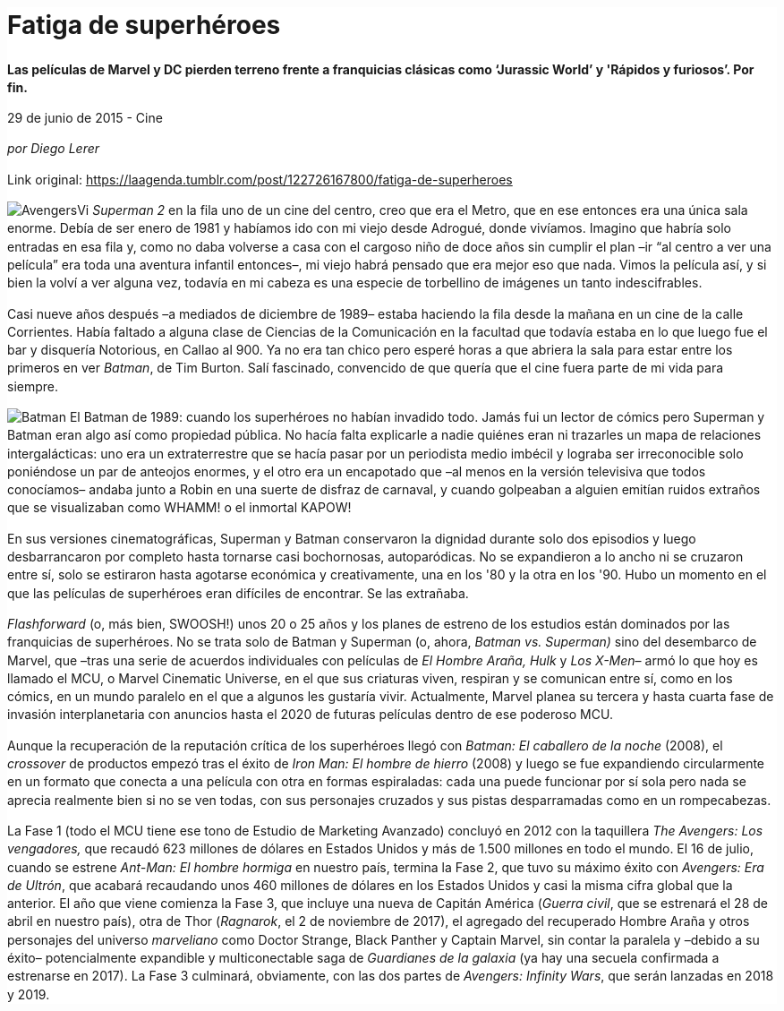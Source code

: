 # Fatiga de superhéroes

**Las películas de Marvel y DC pierden terreno frente a franquicias clásicas como ‘Jurassic World’ y 'Rápidos y furiosos’. Por fin.**

29 de junio de 2015 - Cine

_por Diego Lerer_

Link original: https://laagenda.tumblr.com/post/122726167800/fatiga-de-superheroes

![Avengers](https://64.media.tumblr.com/80696950773662bd893b8c78db649213/tumblr_inline_pk08anXoDq1t6q87u_500.jpg)Vi *Superman 2* en la fila uno de un cine del centro, creo que era el Metro, que en ese entonces era una única sala enorme. Debía de ser enero de 1981 y habíamos ido con mi viejo desde Adrogué, donde vivíamos. Imagino que habría solo entradas en esa fila y, como no daba volverse a casa con el cargoso niño de doce años sin cumplir el plan –ir “al centro a ver una película” era toda una aventura infantil entonces–, mi viejo habrá pensado que era mejor eso que nada. Vimos la película así, y si bien la volví a ver alguna vez, todavía en mi cabeza es una especie de torbellino de imágenes un tanto indescifrables.

Casi nueve años después –a mediados de diciembre de 1989– estaba haciendo la fila desde la mañana en un cine de la calle Corrientes. Había faltado a alguna clase de Ciencias de la Comunicación en la facultad que todavía estaba en lo que luego fue el bar y disquería Notorious, en Callao al 900. Ya no era tan chico pero esperé horas a que abriera la sala para estar entre los primeros en ver *Batman*, de Tim Burton. Salí fascinado, convencido de que quería que el cine fuera parte de mi vida para siempre.

![Batman](https://64.media.tumblr.com/91c6994e828656907d22684c47bdf069/tumblr_inline_pk08aoDEs01t6q87u_500.jpg) El Batman de 1989: cuando los superhéroes no habían invadido todo. Jamás fui un lector de cómics pero Superman y Batman eran algo así como propiedad pública. No hacía falta explicarle a nadie quiénes eran ni trazarles un mapa de relaciones intergalácticas: uno era un extraterrestre que se hacía pasar por un periodista medio imbécil y lograba ser irreconocible solo poniéndose un par de anteojos enormes, y el otro era un encapotado que –al menos en la versión televisiva que todos conocíamos– andaba junto a Robin en una suerte de disfraz de carnaval, y cuando golpeaban a alguien emitían ruidos extraños que se visualizaban como WHAMM! o el inmortal KAPOW!

En sus versiones cinematográficas, Superman y Batman conservaron la dignidad durante solo dos episodios y luego desbarrancaron por completo hasta tornarse casi bochornosas, autoparódicas. No se expandieron a lo ancho ni se cruzaron entre sí, solo se estiraron hasta agotarse económica y creativamente, una en los '80 y la otra en los '90. Hubo un momento en el que las películas de superhéroes eran difíciles de encontrar. Se las extrañaba.

*Flashforward* (o, más bien, SWOOSH!) unos 20 o 25 años y los planes de estreno de los estudios están dominados por las franquicias de superhéroes. No se trata solo de Batman y Superman (o, ahora, *Batman vs. Superman)* sino del desembarco de Marvel, que –tras una serie de acuerdos individuales con películas de *El Hombre Araña, Hulk* y *Los X-Men*– armó lo que hoy es llamado el MCU, o Marvel Cinematic Universe, en el que sus criaturas viven, respiran y se comunican entre sí, como en los cómics, en un mundo paralelo en el que a algunos les gustaría vivir. Actualmente, Marvel planea su tercera y hasta cuarta fase de invasión interplanetaria con anuncios hasta el 2020 de futuras películas dentro de ese poderoso MCU.

Aunque la recuperación de la reputación crítica de los superhéroes llegó con *Batman: El caballero de la noche* (2008), el *crossover* de productos empezó tras el éxito de *Iron Man: El hombre de hierro* (2008) y luego se fue expandiendo circularmente en un formato que conecta a una película con otra en formas espiraladas: cada una puede funcionar por sí sola pero nada se aprecia realmente bien si no se ven todas, con sus personajes cruzados y sus pistas desparramadas como en un rompecabezas.

La Fase 1 (todo el MCU tiene ese tono de Estudio de Marketing Avanzado) concluyó en 2012 con la taquillera *The Avengers: Los vengadores,* que recaudó 623 millones de dólares en Estados Unidos y más de 1.500 millones en todo el mundo. El 16 de julio, cuando se estrene *Ant-Man: El hombre hormiga* en nuestro país, termina la Fase 2, que tuvo su máximo éxito con *Avengers: Era de Ultrón*, que acabará recaudando unos 460 millones de dólares en los Estados Unidos y casi la misma cifra global que la anterior. El año que viene comienza la Fase 3, que incluye una nueva de Capitán América (*Guerra civil*, que se estrenará el 28 de abril en nuestro país), otra de Thor (*Ragnarok*, el 2 de noviembre de 2017), el agregado del recuperado Hombre Araña y otros personajes del universo *marveliano* como Doctor Strange, Black Panther y Captain Marvel, sin contar la paralela y –debido a su éxito– potencialmente expandible y multiconectable saga de *Guardianes de la galaxia* (ya hay una secuela confirmada a estrenarse en 2017). La Fase 3 culminará, obviamente, con las dos partes de *Avengers: Infinity Wars*, que serán lanzadas en 2018 y 2019.
